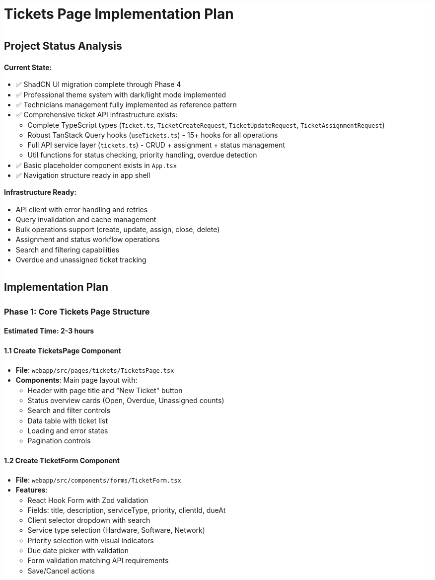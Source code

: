 # Tickets Page Implementation Plan

## Project Status Analysis

**Current State:**
- ✅ ShadCN UI migration complete through Phase 4
- ✅ Professional theme system with dark/light mode implemented  
- ✅ Technicians management fully implemented as reference pattern
- ✅ Comprehensive ticket API infrastructure exists:
  - Complete TypeScript types (`Ticket.ts`, `TicketCreateRequest`, `TicketUpdateRequest`, `TicketAssignmentRequest`)
  - Robust TanStack Query hooks (`useTickets.ts`) - 15+ hooks for all operations
  - Full API service layer (`tickets.ts`) - CRUD + assignment + status management
  - Util functions for status checking, priority handling, overdue detection
- ✅ Basic placeholder component exists in `App.tsx`
- ✅ Navigation structure ready in app shell

**Infrastructure Ready:**
- API client with error handling and retries
- Query invalidation and cache management
- Bulk operations support (create, update, assign, close, delete)
- Assignment and status workflow operations
- Search and filtering capabilities
- Overdue and unassigned ticket tracking

## Implementation Plan

### Phase 1: Core Tickets Page Structure
**Estimated Time: 2-3 hours**

#### 1.1 Create TicketsPage Component
- **File**: `webapp/src/pages/tickets/TicketsPage.tsx`
- **Components**: Main page layout with:
  - Header with page title and "New Ticket" button
  - Status overview cards (Open, Overdue, Unassigned counts)
  - Search and filter controls
  - Data table with ticket list
  - Loading and error states
  - Pagination controls

#### 1.2 Create TicketForm Component
- **File**: `webapp/src/components/forms/TicketForm.tsx`
- **Features**:
  - React Hook Form with Zod validation
  - Fields: title, description, serviceType, priority, clientId, dueAt
  - Client selector dropdown with search
  - Service type selection (Hardware, Software, Network)
  - Priority selection with visual indicators
  - Due date picker with validation
  - Form validation matching API requirements
  - Save/Cancel actions
